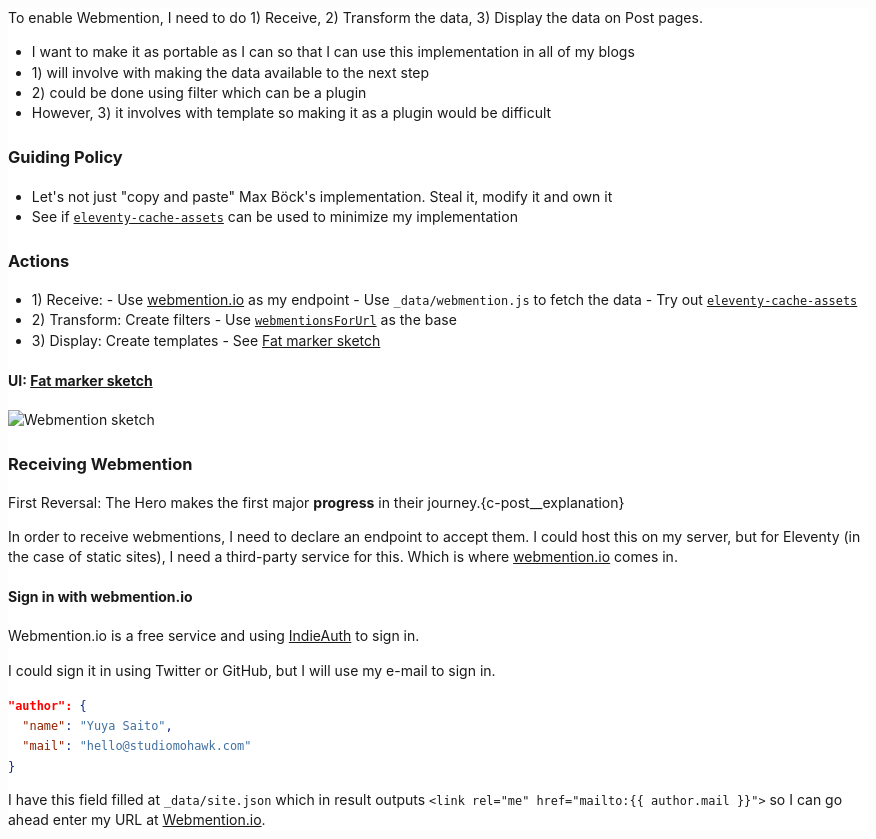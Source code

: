 To enable Webmention, I need to do 1) Receive, 2) Transform the data, 3) Display the data on Post pages.

- I want to make it as portable as I can so that I can use this implementation in all of my blogs
- 1\) will involve with making the data available to the next step
- 2\) could be done using filter which can be a plugin
- However, 3) it involves with template so making it as a plugin would be difficult

### Guiding Policy

- Let's not just "copy and paste" Max Böck's implementation. Steal it, modify it and own it
- See if [`eleventy-cache-assets`](https://github.com/11ty/eleventy-cache-assets) can be used to minimize my implementation

### Actions

- 1\) Receive: - Use [webmention.io](https://webmention.io/) as my endpoint - Use `_data/webmention.js` to fetch the data - Try out [`eleventy-cache-assets`](https://github.com/11ty/eleventy-cache-assets)
- 2\) Transform: Create filters - Use [`webmentionsForUrl`](https://github.com/maxboeck/eleventy-webmentions/blob/master/.eleventy.js#L39-L88) as the base
- 3\) Display: Create templates - See [Fat marker sketch](http://localhost:8080/posts/2020-05-03-setting-up-webmentions-on-eleventy/#heading-ui:-fat-marker-sketch)

#### UI: [Fat marker sketch](https://basecamp.com/shapeup/1.3-chapter-04#fat-marker-sketches)

![Webmention sketch](/images/webmention-varga.png 'Fat marker sketch')

### Receiving Webmention

First Reversal: The Hero makes the first major **progress** in their journey.{c-post\_\_explanation}

In order to receive webmentions, I need to declare an endpoint to accept them.
I could host this on my server, but for Eleventy (in the case of static sites), I need a third-party service for this.
Which is where [webmention.io](https://webmention.io/) comes in.

#### Sign in with webmention.io

Webmention.io is a free service and using [IndieAuth](https://indieauth.com/) to sign in.

I could sign it in using Twitter or GitHub, but I will use my e-mail to sign in.

```json
"author": {
  "name": "Yuya Saito",
  "mail": "hello@studiomohawk.com"
}
```

I have this field filled at `_data/site.json` which in result outputs `<link rel="me" href="mailto:{{ author.mail }}">` so I can go ahead enter my URL at [Webmention.io](https://webmention.io/).
